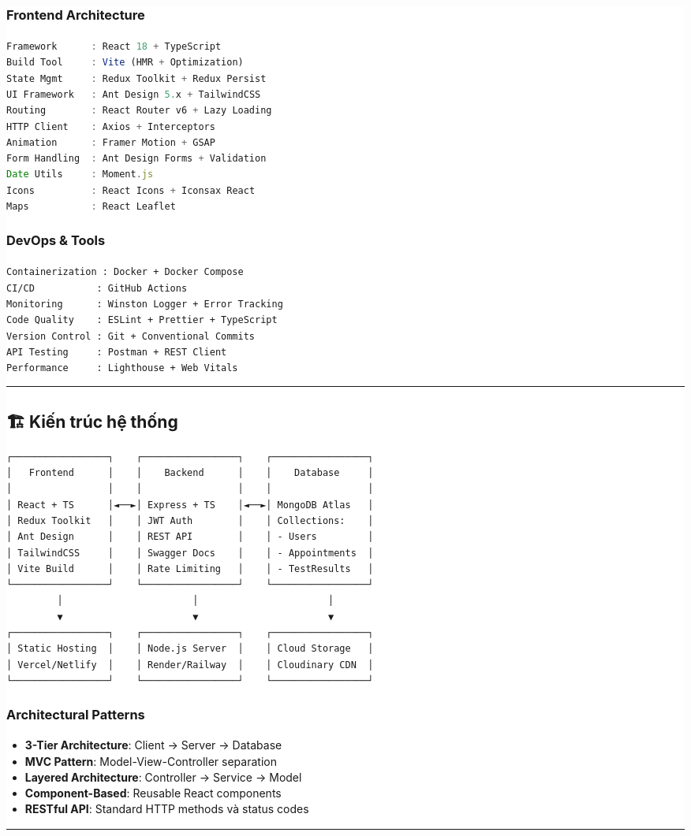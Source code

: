 ### **Frontend Architecture**
```typescript
Framework      : React 18 + TypeScript
Build Tool     : Vite (HMR + Optimization)
State Mgmt     : Redux Toolkit + Redux Persist
UI Framework   : Ant Design 5.x + TailwindCSS
Routing        : React Router v6 + Lazy Loading
HTTP Client    : Axios + Interceptors
Animation      : Framer Motion + GSAP
Form Handling  : Ant Design Forms + Validation
Date Utils     : Moment.js
Icons          : React Icons + Iconsax React
Maps           : React Leaflet
```

### **DevOps & Tools**
```bash
Containerization : Docker + Docker Compose
CI/CD           : GitHub Actions
Monitoring      : Winston Logger + Error Tracking
Code Quality    : ESLint + Prettier + TypeScript
Version Control : Git + Conventional Commits
API Testing     : Postman + REST Client
Performance     : Lighthouse + Web Vitals
```

---

## 🏗️ Kiến trúc hệ thống

```
┌─────────────────┐    ┌─────────────────┐    ┌─────────────────┐
│   Frontend      │    │    Backend      │    │    Database     │
│                 │    │                 │    │                 │
│ React + TS      │◄──►│ Express + TS    │◄──►│ MongoDB Atlas   │
│ Redux Toolkit   │    │ JWT Auth        │    │ Collections:    │
│ Ant Design      │    │ REST API        │    │ - Users         │
│ TailwindCSS     │    │ Swagger Docs    │    │ - Appointments  │
│ Vite Build      │    │ Rate Limiting   │    │ - TestResults   │
└─────────────────┘    └─────────────────┘    └─────────────────┘
         │                       │                       │
         ▼                       ▼                       ▼
┌─────────────────┐    ┌─────────────────┐    ┌─────────────────┐
│ Static Hosting  │    │ Node.js Server  │    │ Cloud Storage   │
│ Vercel/Netlify  │    │ Render/Railway  │    │ Cloudinary CDN  │
└─────────────────┘    └─────────────────┘    └─────────────────┘
```

### **Architectural Patterns**
- **3-Tier Architecture**: Client → Server → Database
- **MVC Pattern**: Model-View-Controller separation
- **Layered Architecture**: Controller → Service → Model
- **Component-Based**: Reusable React components
- **RESTful API**: Standard HTTP methods và status codes

---